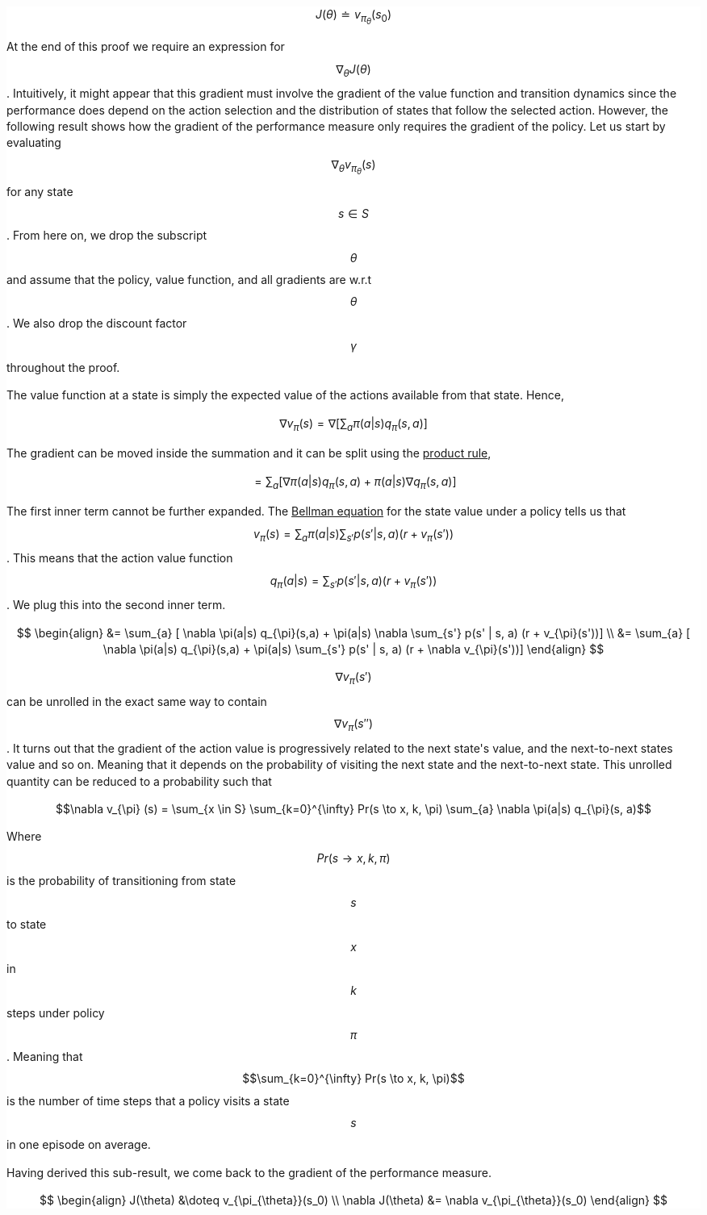 $$J(\theta) \doteq v_{\pi_{\theta}}(s_0)$$

At the end of this proof we require an expression for $$\nabla_{\theta} J(\theta)$$. Intuitively, it might appear that this gradient must involve the gradient of the value function and transition dynamics since the performance does depend on the action selection and the distribution of states that follow the selected action. However, the following result shows how the gradient of the performance measure only requires the gradient of the policy. Let us start by evaluating $$\nabla_{\theta} v_{\pi_{\theta}}(s)$$ for any state $$s \in S$$. From here on, we drop the subscript $$\theta$$ and assume that the policy, value function, and all gradients are w.r.t $$\theta$$. We also drop the discount factor $$\gamma$$ throughout the proof. 

The value function at a state is simply the expected value of the actions available from that state. Hence,

$$\nabla v_{\pi} (s) = \nabla [\sum_{a} \pi(a|s) q_{\pi}(s,a)]$$

The gradient can be moved inside the summation and it can be split using the [product rule](https://en.wikipedia.org/wiki/Product_rule),

$$= \sum_{a} [ \nabla \pi(a|s) q_{\pi}(s,a) + \pi(a|s)  \nabla q_{\pi}(s,a)]$$

The first inner term cannot be further expanded. The [Bellman equation](https://en.wikipedia.org/wiki/Bellman_equation) for the state value under a policy tells us that $$v_{\pi}(s) = \sum_{a} \pi(a \vert s) \sum_{s'} p(s' \vert s, a) (r + v_{\pi}(s'))$$. This means that the action value function $$q_{\pi}(a \vert s) = \sum_{s'} p(s' \vert s, a) (r + v_{\pi}(s'))$$. We plug this into the second inner term.

$$
\begin{align}
&= \sum_{a} [ \nabla \pi(a|s) q_{\pi}(s,a) + \pi(a|s) \nabla \sum_{s'} p(s' | s, a) (r + v_{\pi}(s'))] \\
&= \sum_{a} [ \nabla \pi(a|s) q_{\pi}(s,a) + \pi(a|s) \sum_{s'} p(s' | s, a) (r + \nabla v_{\pi}(s'))]
\end{align}
$$

$$\nabla v_{\pi}(s')$$ can be unrolled in the exact same way to contain $$\nabla v_{\pi}(s'')$$. It turns out that the gradient of the action value is progressively related to the next state's value, and the next-to-next states value and so on. Meaning that it depends on the probability of visiting the next state and the next-to-next state. This unrolled quantity can be reduced to a probability such that 

$$\nabla v_{\pi} (s) = \sum_{x \in S} \sum_{k=0}^{\infty} Pr(s \to x, k, \pi) \sum_{a} \nabla \pi(a|s) q_{\pi}(s, a)$$

Where $$Pr(s \to x, k, \pi)$$  is the probability of transitioning from state $$s$$ to state $$x$$ in $$k$$ steps under policy $$\pi$$. Meaning that $$\sum_{k=0}^{\infty} Pr(s \to x, k, \pi)$$ is the number of time steps that a policy visits a state $$s$$ in one episode on average.

Having derived this sub-result, we come back to the gradient of the performance measure. 

$$
\begin{align}
J(\theta) &\doteq v_{\pi_{\theta}}(s_0) \\
\nabla J(\theta) &= \nabla v_{\pi_{\theta}}(s_0)
\end{align}
$$
